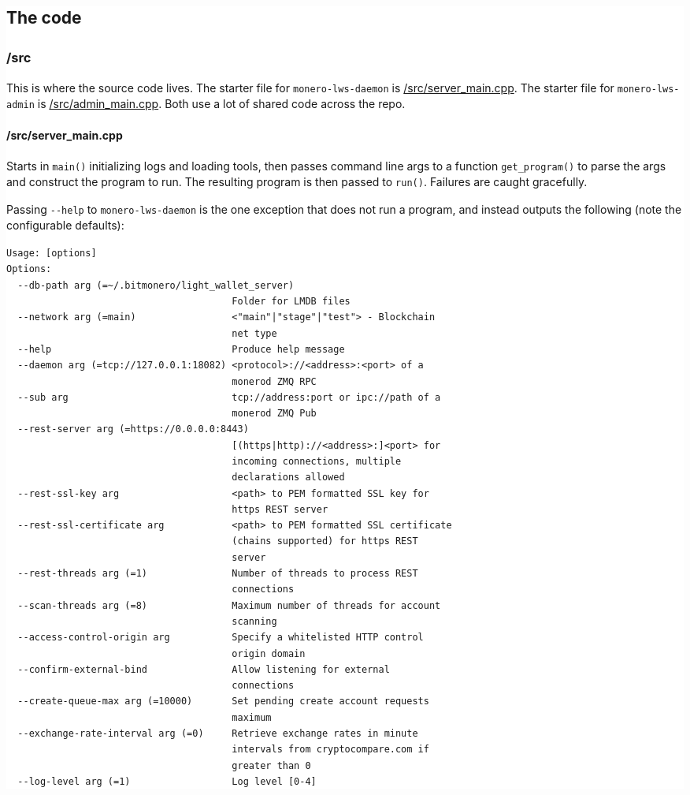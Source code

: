 ## The code

### /src

This is where the source code lives. The starter file for `monero-lws-daemon` is
[/src/server_main.cpp](/src/server_main.cpp). The starter file for
`monero-lws-admin` is [/src/admin_main.cpp](/src/admin_main.cpp). Both use
a lot of shared code across the repo.

#### /src/server_main.cpp

Starts in `main()` initializing logs and loading tools, then passes command line
args to a function `get_program()` to parse the args and construct the program
to run. The resulting program is then passed to `run()`. Failures are caught 
gracefully.

Passing `--help` to `monero-lws-daemon` is the one exception that does not run
a program, and instead outputs the following (note the configurable defaults):

```
Usage: [options]
Options:
  --db-path arg (=~/.bitmonero/light_wallet_server)
                                        Folder for LMDB files
  --network arg (=main)                 <"main"|"stage"|"test"> - Blockchain 
                                        net type
  --help                                Produce help message
  --daemon arg (=tcp://127.0.0.1:18082) <protocol>://<address>:<port> of a 
                                        monerod ZMQ RPC
  --sub arg                             tcp://address:port or ipc://path of a 
                                        monerod ZMQ Pub
  --rest-server arg (=https://0.0.0.0:8443)
                                        [(https|http)://<address>:]<port> for 
                                        incoming connections, multiple 
                                        declarations allowed
  --rest-ssl-key arg                    <path> to PEM formatted SSL key for 
                                        https REST server
  --rest-ssl-certificate arg            <path> to PEM formatted SSL certificate
                                        (chains supported) for https REST 
                                        server
  --rest-threads arg (=1)               Number of threads to process REST 
                                        connections
  --scan-threads arg (=8)               Maximum number of threads for account 
                                        scanning
  --access-control-origin arg           Specify a whitelisted HTTP control 
                                        origin domain
  --confirm-external-bind               Allow listening for external 
                                        connections
  --create-queue-max arg (=10000)       Set pending create account requests 
                                        maximum
  --exchange-rate-interval arg (=0)     Retrieve exchange rates in minute 
                                        intervals from cryptocompare.com if 
                                        greater than 0
  --log-level arg (=1)                  Log level [0-4]
```
